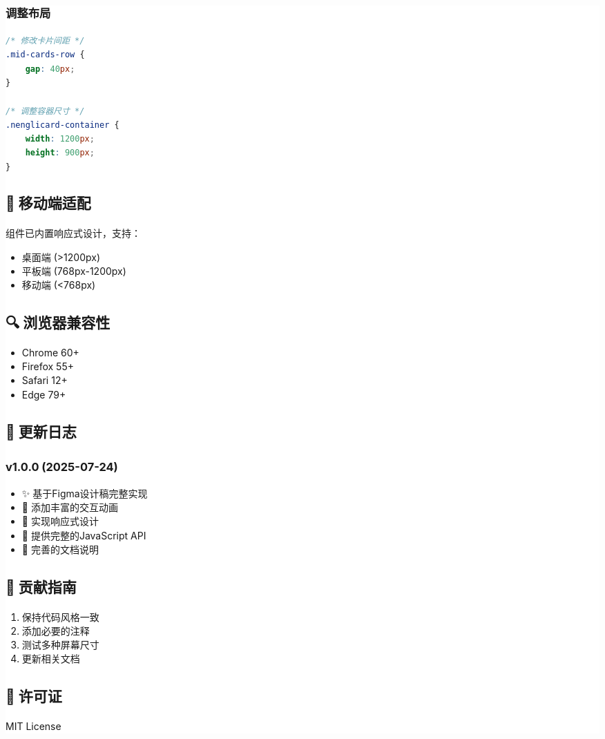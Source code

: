 ### 调整布局
```css
/* 修改卡片间距 */
.mid-cards-row {
    gap: 40px;
}

/* 调整容器尺寸 */
.nenglicard-container {
    width: 1200px;
    height: 900px;
}
```

## 📱 移动端适配

组件已内置响应式设计，支持：
- 桌面端 (>1200px)
- 平板端 (768px-1200px)
- 移动端 (<768px)

## 🔍 浏览器兼容性

- Chrome 60+
- Firefox 55+
- Safari 12+
- Edge 79+

## 📝 更新日志

### v1.0.0 (2025-07-24)
- ✨ 基于Figma设计稿完整实现
- 🎨 添加丰富的交互动画
- 📱 实现响应式设计
- 🔧 提供完整的JavaScript API
- 📖 完善的文档说明

## 🤝 贡献指南

1. 保持代码风格一致
2. 添加必要的注释
3. 测试多种屏幕尺寸
4. 更新相关文档

## 📄 许可证

MIT License